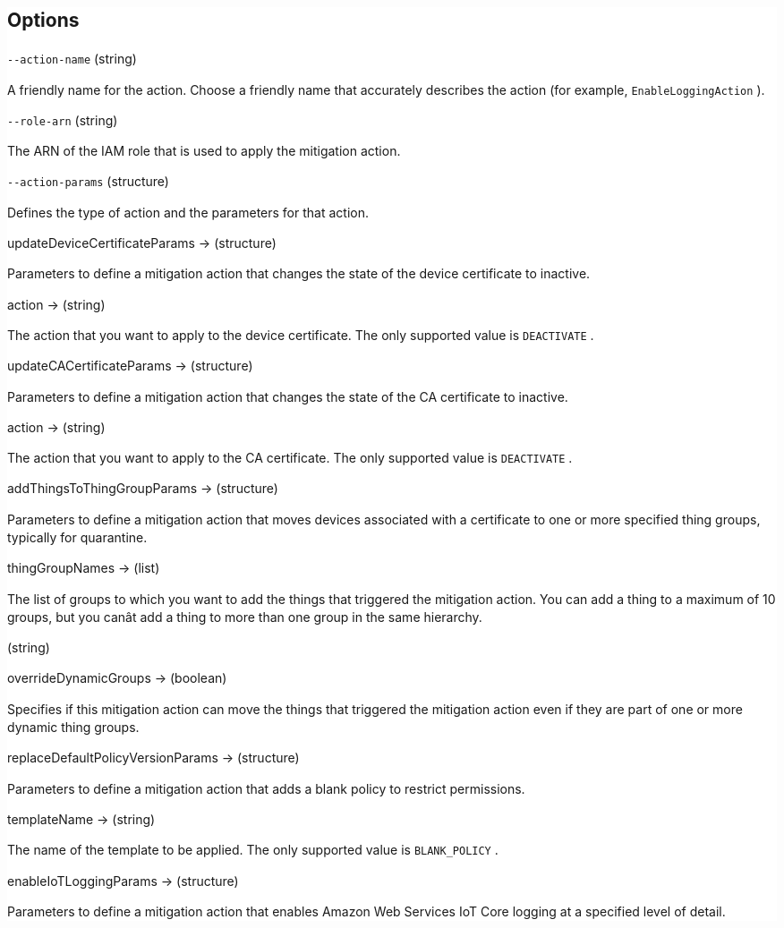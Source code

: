 ## Options

`--action-name` (string)

A friendly name for the action. Choose a friendly name that accurately describes the action (for example, `EnableLoggingAction` ).

`--role-arn` (string)

The ARN of the IAM role that is used to apply the mitigation action.

`--action-params` (structure)

Defines the type of action and the parameters for that action.

updateDeviceCertificateParams -> (structure)

Parameters to define a mitigation action that changes the state of the device certificate to inactive.

action -> (string)

The action that you want to apply to the device certificate. The only supported value is `DEACTIVATE` .

updateCACertificateParams -> (structure)

Parameters to define a mitigation action that changes the state of the CA certificate to inactive.

action -> (string)

The action that you want to apply to the CA certificate. The only supported value is `DEACTIVATE` .

addThingsToThingGroupParams -> (structure)

Parameters to define a mitigation action that moves devices associated with a certificate to one or more specified thing groups, typically for quarantine.

thingGroupNames -> (list)

The list of groups to which you want to add the things that triggered the mitigation action. You can add a thing to a maximum of 10 groups, but you canât add a thing to more than one group in the same hierarchy.

(string)

overrideDynamicGroups -> (boolean)

Specifies if this mitigation action can move the things that triggered the mitigation action even if they are part of one or more dynamic thing groups.

replaceDefaultPolicyVersionParams -> (structure)

Parameters to define a mitigation action that adds a blank policy to restrict permissions.

templateName -> (string)

The name of the template to be applied. The only supported value is `BLANK_POLICY` .

enableIoTLoggingParams -> (structure)

Parameters to define a mitigation action that enables Amazon Web Services IoT Core logging at a specified level of detail.
